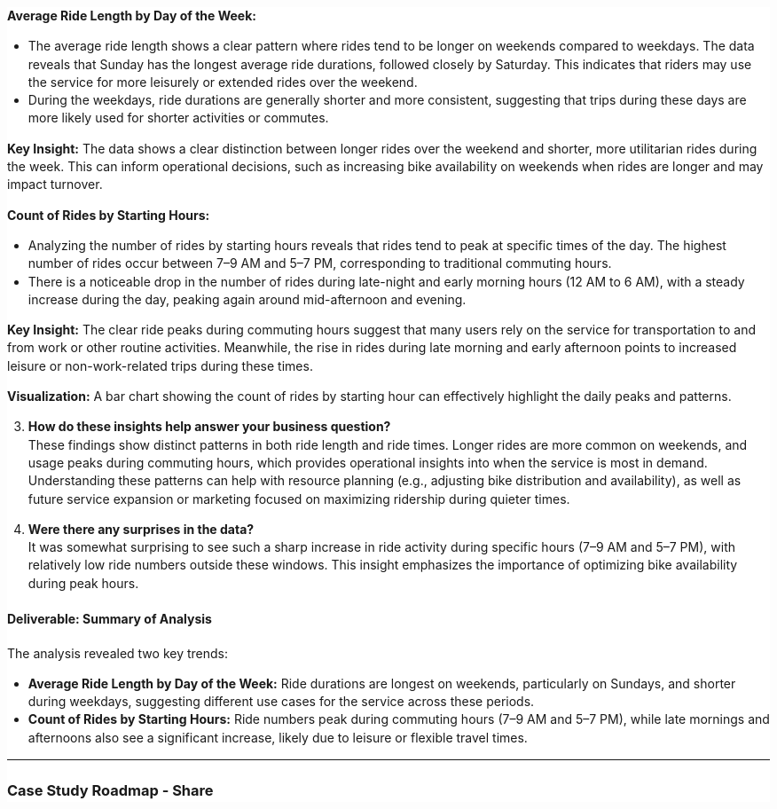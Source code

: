    **Average Ride Length by Day of the Week:**
   - The average ride length shows a clear pattern where rides tend to be longer on weekends compared to weekdays. The data reveals that Sunday has the longest average ride durations, followed closely by Saturday. This indicates that riders may use the service for more leisurely or extended rides over the weekend.
   - During the weekdays, ride durations are generally shorter and more consistent, suggesting that trips during these days are more likely used for shorter activities or commutes.

   **Key Insight:** The data shows a clear distinction between longer rides over the weekend and shorter, more utilitarian rides during the week. This can inform operational decisions, such as increasing bike availability on weekends when rides are longer and may impact turnover.


   **Count of Rides by Starting Hours:**
   - Analyzing the number of rides by starting hours reveals that rides tend to peak at specific times of the day. The highest number of rides occur between 7–9 AM and 5–7 PM, corresponding to traditional commuting hours.
   - There is a noticeable drop in the number of rides during late-night and early morning hours (12 AM to 6 AM), with a steady increase during the day, peaking again around mid-afternoon and evening.

   **Key Insight:** The clear ride peaks during commuting hours suggest that many users rely on the service for transportation to and from work or other routine activities. Meanwhile, the rise in rides during late morning and early afternoon points to increased leisure or non-work-related trips during these times.

   **Visualization:** A bar chart showing the count of rides by starting hour can effectively highlight the daily peaks and patterns.

3. **How do these insights help answer your business question?**  
   These findings show distinct patterns in both ride length and ride times. Longer rides are more common on weekends, and usage peaks during commuting hours, which provides operational insights into when the service is most in demand. Understanding these patterns can help with resource planning (e.g., adjusting bike distribution and availability), as well as future service expansion or marketing focused on maximizing ridership during quieter times.

4. **Were there any surprises in the data?**  
   It was somewhat surprising to see such a sharp increase in ride activity during specific hours (7–9 AM and 5–7 PM), with relatively low ride numbers outside these windows. This insight emphasizes the importance of optimizing bike availability during peak hours.

#### **Deliverable: Summary of Analysis**

The analysis revealed two key trends:
- **Average Ride Length by Day of the Week:** Ride durations are longest on weekends, particularly on Sundays, and shorter during weekdays, suggesting different use cases for the service across these periods.
- **Count of Rides by Starting Hours:** Ride numbers peak during commuting hours (7–9 AM and 5–7 PM), while late mornings and afternoons also see a significant increase, likely due to leisure or flexible travel times.



---

### **Case Study Roadmap - Share**
